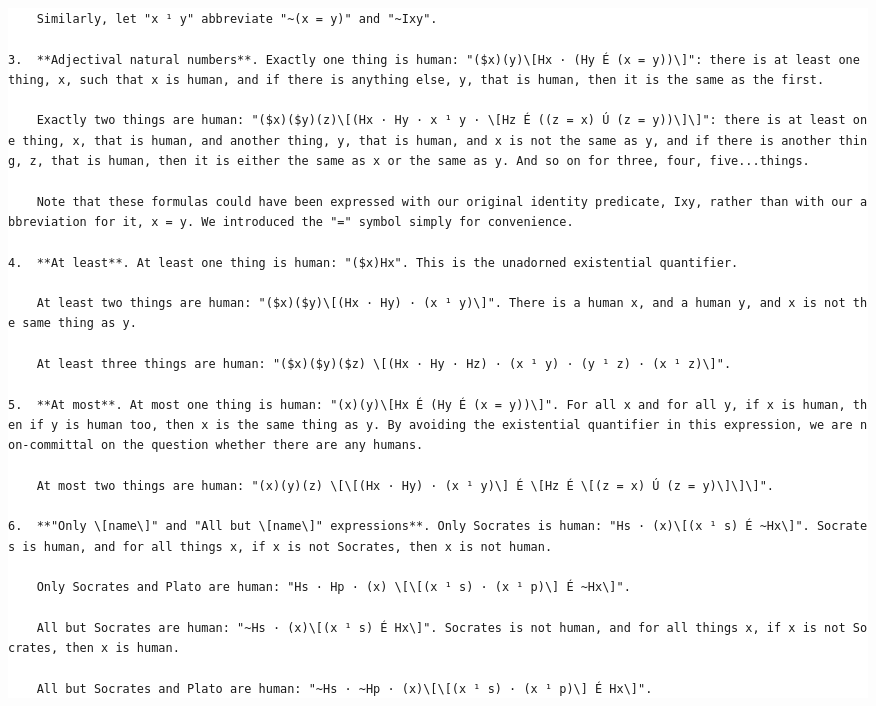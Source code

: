         Similarly, let "x ¹ y" abbreviate "~(x = y)" and "~Ixy".
        
    3.  **Adjectival natural numbers**. Exactly one thing is human: "($x)(y)\[Hx · (Hy É (x = y))\]": there is at least one thing, x, such that x is human, and if there is anything else, y, that is human, then it is the same as the first.
        
        Exactly two things are human: "($x)($y)(z)\[(Hx · Hy · x ¹ y · \[Hz É ((z = x) Ú (z = y))\]\]": there is at least one thing, x, that is human, and another thing, y, that is human, and x is not the same as y, and if there is another thing, z, that is human, then it is either the same as x or the same as y. And so on for three, four, five...things.
        
        Note that these formulas could have been expressed with our original identity predicate, Ixy, rather than with our abbreviation for it, x = y. We introduced the "=" symbol simply for convenience.
        
    4.  **At least**. At least one thing is human: "($x)Hx". This is the unadorned existential quantifier.
        
        At least two things are human: "($x)($y)\[(Hx · Hy) · (x ¹ y)\]". There is a human x, and a human y, and x is not the same thing as y.
        
        At least three things are human: "($x)($y)($z) \[(Hx · Hy · Hz) · (x ¹ y) · (y ¹ z) · (x ¹ z)\]".
        
    5.  **At most**. At most one thing is human: "(x)(y)\[Hx É (Hy É (x = y))\]". For all x and for all y, if x is human, then if y is human too, then x is the same thing as y. By avoiding the existential quantifier in this expression, we are non-committal on the question whether there are any humans.
        
        At most two things are human: "(x)(y)(z) \[\[(Hx · Hy) · (x ¹ y)\] É \[Hz É \[(z = x) Ú (z = y)\]\]\]".
        
    6.  **"Only \[name\]" and "All but \[name\]" expressions**. Only Socrates is human: "Hs · (x)\[(x ¹ s) É ~Hx\]". Socrates is human, and for all things x, if x is not Socrates, then x is not human.
        
        Only Socrates and Plato are human: "Hs · Hp · (x) \[\[(x ¹ s) · (x ¹ p)\] É ~Hx\]".
        
        All but Socrates are human: "~Hs · (x)\[(x ¹ s) É Hx\]". Socrates is not human, and for all things x, if x is not Socrates, then x is human.
        
        All but Socrates and Plato are human: "~Hs · ~Hp · (x)\[\[(x ¹ s) · (x ¹ p)\] É Hx\]".
        

[1]: http://legacy.earlham.edu/~peters/courses/log/transtip.htm#tip2
[2]: http://legacy.earlham.edu/~peters/courses/log/transtip.htm#tip33
[3]: http://legacy.earlham.edu/~peters/courses/log/transtip.htm#tip9
[4]: http://legacy.earlham.edu/~peters/courses/log/transtip.htm#tip10
[5]: http://legacy.earlham.edu/~peters/courses/log/transtip.htm#tip8
[6]: http://legacy.earlham.edu/~peters/courses/log/transtip.htm#tip49
[7]: http://legacy.earlham.edu/~peters/courses/log/transtip.htm#tip50
[8]: http://legacy.earlham.edu/~peters/courses/log/transtip.htm#tup26
[9]: http://legacy.earlham.edu/~peters/courses/log/transtip.htm#tip27
[10]: http://legacy.earlham.edu/~peters/courses/log/transtip.htm#tip28
[11]: http://legacy.earlham.edu/~peters/courses/log/transtip.htm#tip29
[12]: http://legacy.earlham.edu/~peters/courses/log/transtip.htm#tip37
[13]: http://legacy.earlham.edu/~peters/courses/log/transtip.htm#tip38
[14]: http://legacy.earlham.edu/~peters/courses/log/transtip.htm#tip39
[15]: http://legacy.earlham.edu/~peters/courses/log/transtip.htm#tip29
[16]: http://legacy.earlham.edu/~peters/courses/log/transtip.htm#tip32.1
[17]: http://legacy.earlham.edu/~peters/courses/log/transtip.htm#tip32.2
[18]: http://legacy.earlham.edu/~peters/courses/log/transtip.htm#tip33.1
[19]: http://legacy.earlham.edu/~peters/courses/log/transtip.htm#tip33.2
[20]: http://legacy.earlham.edu/~peters/courses/log/transtip.htm#tip27
[21]: http://legacy.earlham.edu/~peters/courses/log/transtip.htm#tip32
[22]: http://legacy.earlham.edu/~peters/courses/log/transtip.htm#tip35
[23]: http://legacy.earlham.edu/~peters/courses/log/transtip.htm#tip34
[24]: http://legacy.earlham.edu/~peters/courses/log/transtip.htm#tip33
[25]: http://legacy.earlham.edu/~peters/courses/log/transtip.htm#tip33
[26]: http://legacy.earlham.edu/~peters/courses/log/transtip.htm#tip54
[27]: http://legacy.earlham.edu/~peters/courses/log/transtip.htm#tip18
[28]: http://legacy.earlham.edu/~peters/courses/log/transtip.htm#tip33
[29]: http://legacy.earlham.edu/~peters/courses/log/transtip.htm#tip29
[30]: http://legacy.earlham.edu/~peters/courses/log/transtip.htm#tip24.2
[31]: http://legacy.earlham.edu/~peters/courses/log/transtip.htm#tip27
[32]: http://legacy.earlham.edu/~peters/courses/log/transtip.htm#tip15.2
[33]: http://legacy.earlham.edu/~peters/courses/log/transtip.htm#tip27.1
[34]: http://legacy.earlham.edu/~peters/courses/log/transtip.htm#tip29
[35]: http://legacy.earlham.edu/~peters/courses/log/transtip.htm#tip33
[36]: http://legacy.earlham.edu/~peters/courses/log/transtip.htm#tip7
[37]: http://legacy.earlham.edu/~peters/courses/log/transtip.htm#tip18
[38]: http://legacy.earlham.edu/~peters/courses/log/transtip.htm#tip27
[39]: http://legacy.earlham.edu/~peters/courses/log/transtip.htm#tip34
[40]: http://legacy.earlham.edu/~peters/courses/log/transtip.htm#tip15
[41]: http://legacy.earlham.edu/~peters/courses/log/transtip.htm#tip41.1
[42]: http://legacy.earlham.edu/~peters/courses/log/transtip.htm#tip43
[43]: http://legacy.earlham.edu/~peters/courses/log/transtip.htm#tip42
[44]: http://legacy.earlham.edu/~peters/courses/log/transtip.htm#tip31
[45]: http://legacy.earlham.edu/~peters/courses/log/transtip.htm#tip15
[46]: http://legacy.earlham.edu/~peters/courses/log/transtip.htm#tip16
[47]: http://legacy.earlham.edu/~peters/courses/log/transtip.htm#tip44
[48]: http://legacy.earlham.edu/~peters/courses/log/transtip.htm#tip45
[49]: http://legacy.earlham.edu/~peters/courses/log/transtip.htm#tip23
[50]: http://legacy.earlham.edu/~peters/courses/log/transtip.htm#tip16
[51]: http://legacy.earlham.edu/~peters/courses/log/transtip.htm#tip40
[52]: http://legacy.earlham.edu/~peters/courses/log/transtip.htm#tip48

[53]: http://legacy.earlham.edu/~peters/courses/log/transtip.htm#tip50
[54]: http://legacy.earlham.edu/~peters/courses/log/transtip.htm#tip49
[55]: http://legacy.earlham.edu/~peters/courses/log/transtip.htm#tip43
[56]: http://legacy.earlham.edu/~peters/courses/log/transtip.htm#tip54
[57]: http://legacy.earlham.edu/~peters/courses/log/transtip.htm#tip53
[58]: http://legacy.earlham.edu/~peters/courses/log/transtip.htm#tip53.iv
[59]: http://legacy.earlham.edu/~peters/courses/log/transtip.htm#tip20